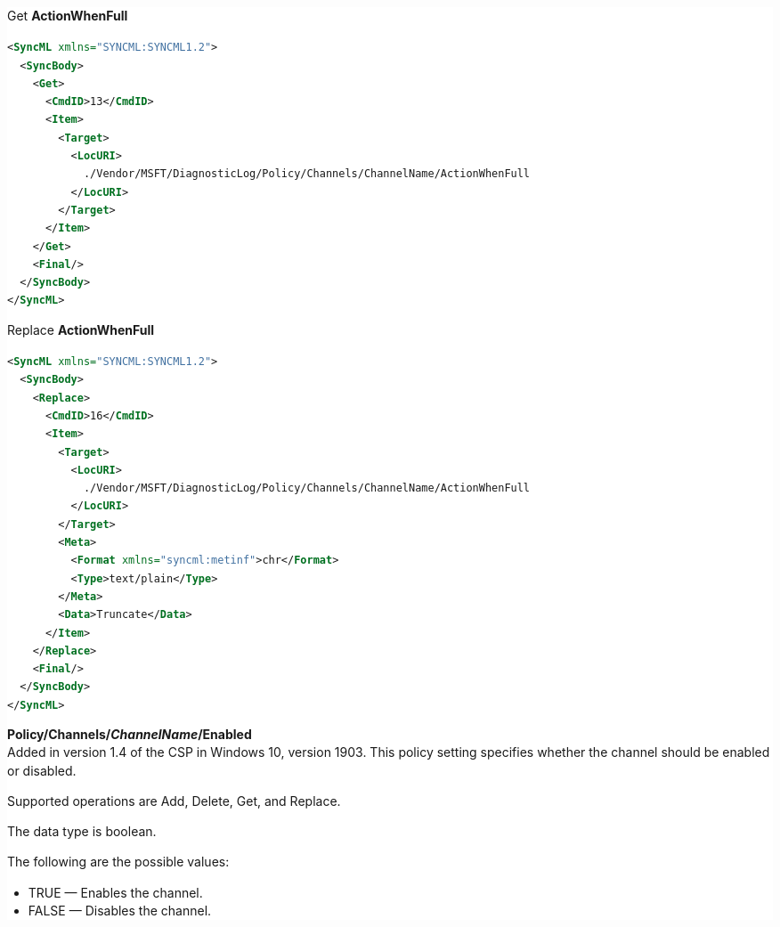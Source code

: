 Get **ActionWhenFull**
``` xml
<SyncML xmlns="SYNCML:SYNCML1.2">
  <SyncBody>​
    <Get>​
      <CmdID>13</CmdID>​
      <Item>​
        <Target>​
          <LocURI>​
            ./Vendor/MSFT/DiagnosticLog/Policy/Channels/ChannelName/ActionWhenFull​
          </LocURI>​
        </Target>​
      </Item>​
    </Get>​
    <Final/> ​
  </SyncBody>​
</SyncML>
```

Replace **ActionWhenFull**
``` xml
<SyncML xmlns="SYNCML:SYNCML1.2">
  <SyncBody>​
    <Replace>​
      <CmdID>16</CmdID>​
      <Item>​
        <Target>​
          <LocURI>​
            ./Vendor/MSFT/DiagnosticLog/Policy/Channels/ChannelName/ActionWhenFull​
          </LocURI>​
        </Target>​
        <Meta>​
          <Format xmlns="syncml:metinf">chr</Format>​
          <Type>text/plain</Type>​
        </Meta>​
        <Data>Truncate</Data>​
      </Item>​
    </Replace>​
    <Final/> ​
  </SyncBody>​
</SyncML>
```

<a href="" id="policy-channels-channelname-enabled"></a>**Policy/Channels/_ChannelName_/Enabled**  
Added in version 1.4 of the CSP in Windows 10, version 1903. This policy setting specifies whether the channel should be enabled or disabled.

Supported operations are Add, Delete, Get, and Replace.

The data type is boolean.

The following are the possible values:  
- TRUE — Enables the channel.
- FALSE — Disables the channel.
